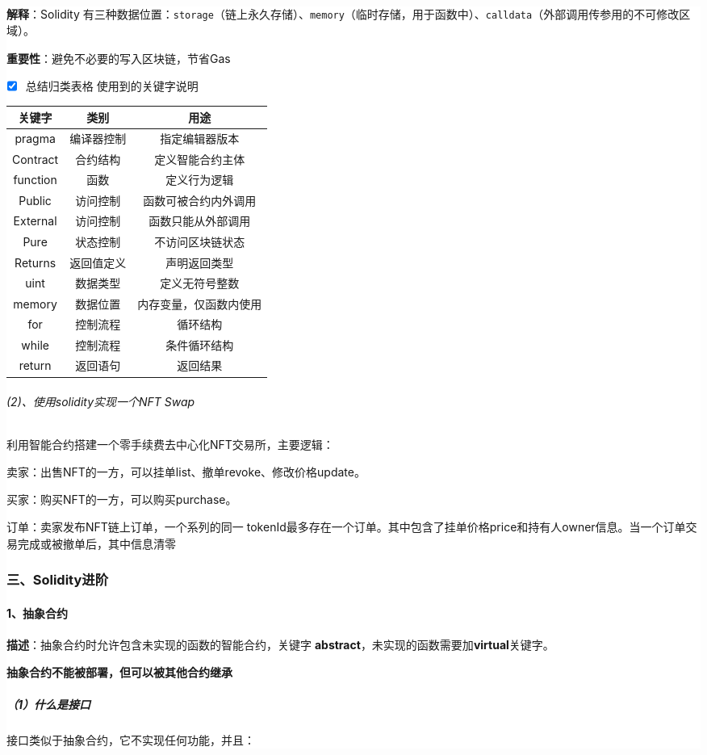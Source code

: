   **解释**：Solidity 有三种数据位置：`storage`（链上永久存储）、`memory`（临时存储，用于函数中）、`calldata`（外部调用传参用的不可修改区域）。

  **重要性**：避免不必要的写入区块链，节省Gas

  

  

- [x] 总结归类表格 使用到的关键字说明

|  关键字  |    类别    |          用途          |
| :------: | :--------: | :--------------------: |
|  pragma  | 编译器控制 |     指定编辑器版本     |
| Contract |  合约结构  |    定义智能合约主体    |
| function |    函数    |      定义行为逻辑      |
|  Public  |  访问控制  |  函数可被合约内外调用  |
| External |  访问控制  |   函数只能从外部调用   |
|   Pure   |  状态控制  |    不访问区块链状态    |
| Returns  | 返回值定义 |      声明返回类型      |
|   uint   |  数据类型  |     定义无符号整数     |
|  memory  |  数据位置  | 内存变量，仅函数内使用 |
|   for    |  控制流程  |        循环结构        |
|  while   |  控制流程  |      条件循环结构      |
|  return  |  返回语句  |        返回结果        |



###### (2)、使用solidity实现一个NFT Swap

利用智能合约搭建一个零手续费去中心化NFT交易所，主要逻辑：

卖家：出售NFT的一方，可以挂单list、撤单revoke、修改价格update。

买家：购买NFT的一方，可以购买purchase。

订单：卖家发布NFT链上订单，一个系列的同一 tokenId最多存在一个订单。其中包含了挂单价格price和持有人owner信息。当一个订单交易完成或被撤单后，其中信息清零





### 三、Solidity进阶

#### 1、抽象合约

**描述**：抽象合约时允许包含未实现的函数的智能合约，关键字 **abstract**，未实现的函数需要加**virtual**关键字。

**抽象合约不能被部署，但可以被其他合约继承**

##### （1）什么是接口

接口类似于抽象合约，它不实现任何功能，并且：
